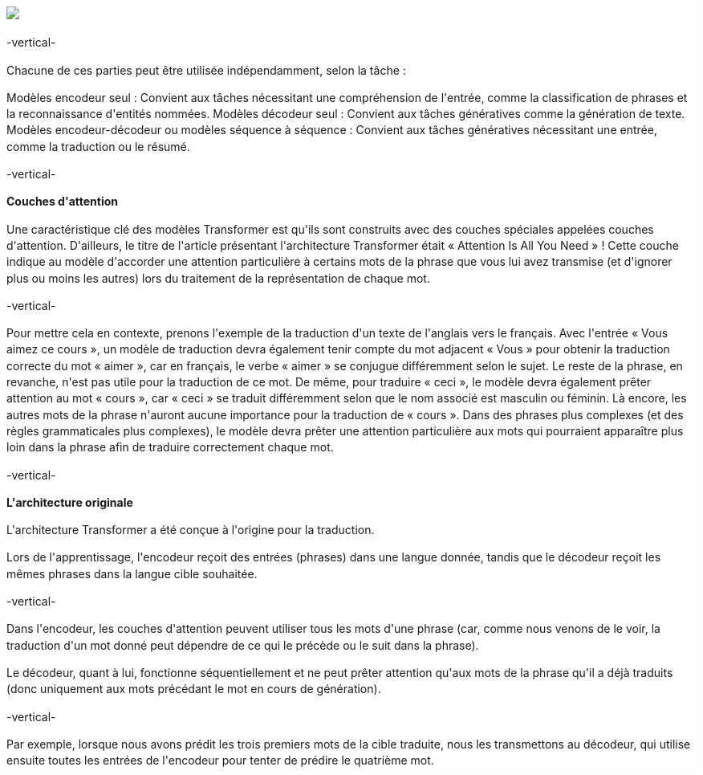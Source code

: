 <img src="https://huggingface.co/datasets/huggingface-course/documentation-images/resolve/main/en/chapter1/transformers_blocks.svg" class="r-stretch">

-vertical-

Chacune de ces parties peut être utilisée indépendamment, selon la tâche :

Modèles encodeur seul : Convient aux tâches nécessitant une compréhension de l'entrée, comme la classification de phrases et la reconnaissance d'entités nommées.
Modèles décodeur seul : Convient aux tâches génératives comme la génération de texte.
Modèles encodeur-décodeur ou modèles séquence à séquence : Convient aux tâches génératives nécessitant une entrée, comme la traduction ou le résumé.

-vertical-

**Couches d'attention**

Une caractéristique clé des modèles Transformer est qu'ils sont construits avec des couches spéciales appelées couches d'attention. D'ailleurs, le titre de l'article présentant l'architecture Transformer était « Attention Is All You Need » ! Cette couche indique au modèle d'accorder une attention particulière à certains mots de la phrase que vous lui avez transmise (et d'ignorer plus ou moins les autres) lors du traitement de la représentation de chaque mot.

-vertical-
<div class="r-fit-text">
Pour mettre cela en contexte, prenons l'exemple de la traduction d'un texte de l'anglais vers le français. Avec l'entrée « Vous aimez ce cours », un modèle de traduction devra également tenir compte du mot adjacent « Vous » pour obtenir la traduction correcte du mot « aimer », car en français, le verbe « aimer » se conjugue différemment selon le sujet. Le reste de la phrase, en revanche, n'est pas utile pour la traduction de ce mot. De même, pour traduire « ceci », le modèle devra également prêter attention au mot « cours », car « ceci » se traduit différemment selon que le nom associé est masculin ou féminin. Là encore, les autres mots de la phrase n'auront aucune importance pour la traduction de « cours ». Dans des phrases plus complexes (et des règles grammaticales plus complexes), le modèle devra prêter une attention particulière aux mots qui pourraient apparaître plus loin dans la phrase afin de traduire correctement chaque mot.
</div>

-vertical-

**L'architecture originale**

L'architecture Transformer a été conçue à l'origine pour la traduction.

Lors de l'apprentissage, l'encodeur reçoit des entrées (phrases) dans une langue donnée, tandis que le décodeur reçoit les mêmes phrases dans la langue cible souhaitée.

-vertical-

Dans l'encodeur, les couches d'attention peuvent utiliser tous les mots d'une phrase (car, comme nous venons de le voir, la traduction d'un mot donné peut dépendre de ce qui le précède ou le suit dans la phrase).

Le décodeur, quant à lui, fonctionne séquentiellement et ne peut prêter attention qu'aux mots de la phrase qu'il a déjà traduits (donc uniquement aux mots précédant le mot en cours de génération).

-vertical-

Par exemple, lorsque nous avons prédit les trois premiers mots de la cible traduite, nous les transmettons au décodeur, qui utilise ensuite toutes les entrées de l'encodeur pour tenter de prédire le quatrième mot.
